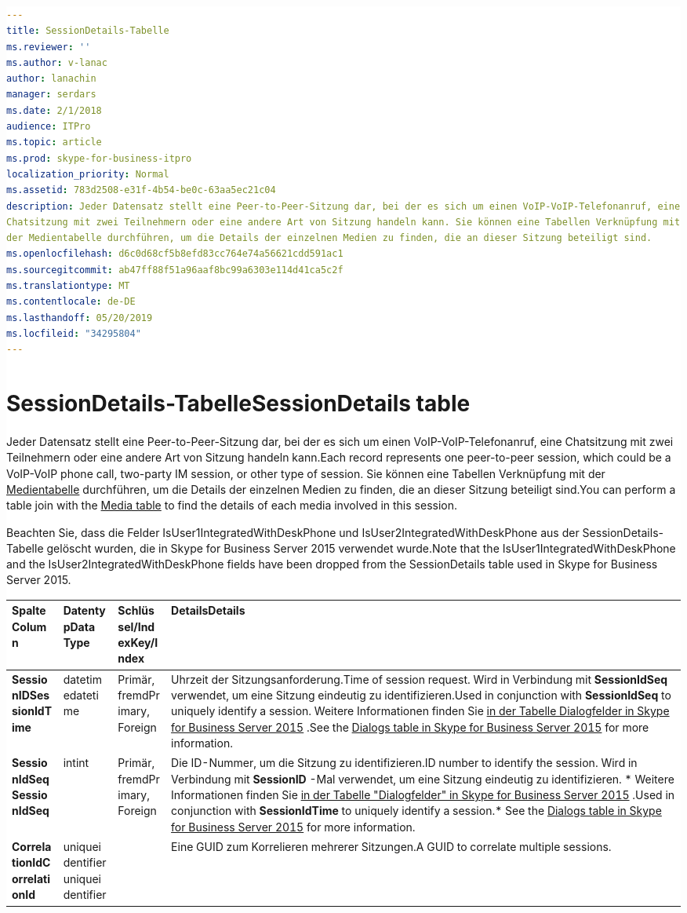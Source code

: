 ```yaml
---
title: SessionDetails-Tabelle
ms.reviewer: ''
ms.author: v-lanac
author: lanachin
manager: serdars
ms.date: 2/1/2018
audience: ITPro
ms.topic: article
ms.prod: skype-for-business-itpro
localization_priority: Normal
ms.assetid: 783d2508-e31f-4b54-be0c-63aa5ec21c04
description: Jeder Datensatz stellt eine Peer-to-Peer-Sitzung dar, bei der es sich um einen VoIP-VoIP-Telefonanruf, eine Chatsitzung mit zwei Teilnehmern oder eine andere Art von Sitzung handeln kann. Sie können eine Tabellen Verknüpfung mit der Medientabelle durchführen, um die Details der einzelnen Medien zu finden, die an dieser Sitzung beteiligt sind.
ms.openlocfilehash: d6c0d68cf5b8efd83cc764e74a56621cdd591ac1
ms.sourcegitcommit: ab47ff88f51a96aaf8bc99a6303e114d41ca5c2f
ms.translationtype: MT
ms.contentlocale: de-DE
ms.lasthandoff: 05/20/2019
ms.locfileid: "34295804"
---
```

# <a name="sessiondetails-table"></a><span data-ttu-id="4cd8e-104">SessionDetails-Tabelle</span><span class="sxs-lookup"><span data-stu-id="4cd8e-104">SessionDetails table</span></span>
 
<span data-ttu-id="4cd8e-105">Jeder Datensatz stellt eine Peer-to-Peer-Sitzung dar, bei der es sich um einen VoIP-VoIP-Telefonanruf, eine Chatsitzung mit zwei Teilnehmern oder eine andere Art von Sitzung handeln kann.</span><span class="sxs-lookup"><span data-stu-id="4cd8e-105">Each record represents one peer-to-peer session, which could be a VoIP-VoIP phone call, two-party IM session, or other type of session.</span></span> <span data-ttu-id="4cd8e-106">Sie können eine Tabellen Verknüpfung mit der [Medientabelle](media.md) durchführen, um die Details der einzelnen Medien zu finden, die an dieser Sitzung beteiligt sind.</span><span class="sxs-lookup"><span data-stu-id="4cd8e-106">You can perform a table join with the [Media table](media.md) to find the details of each media involved in this session.</span></span>
  
<span data-ttu-id="4cd8e-107">Beachten Sie, dass die Felder IsUser1IntegratedWithDeskPhone und IsUser2IntegratedWithDeskPhone aus der SessionDetails-Tabelle gelöscht wurden, die in Skype for Business Server 2015 verwendet wurde.</span><span class="sxs-lookup"><span data-stu-id="4cd8e-107">Note that the IsUser1IntegratedWithDeskPhone and the IsUser2IntegratedWithDeskPhone fields have been dropped from the SessionDetails table used in Skype for Business Server 2015.</span></span>
  
|<span data-ttu-id="4cd8e-108">**Spalte**</span><span class="sxs-lookup"><span data-stu-id="4cd8e-108">**Column**</span></span>|<span data-ttu-id="4cd8e-109">**Datentyp**</span><span class="sxs-lookup"><span data-stu-id="4cd8e-109">**Data Type**</span></span>|<span data-ttu-id="4cd8e-110">**Schlüssel/Index**</span><span class="sxs-lookup"><span data-stu-id="4cd8e-110">**Key/Index**</span></span>|<span data-ttu-id="4cd8e-111">**Details**</span><span class="sxs-lookup"><span data-stu-id="4cd8e-111">**Details**</span></span>|
|:-----|:-----|:-----|:-----|
|<span data-ttu-id="4cd8e-112">**SessionID**</span><span class="sxs-lookup"><span data-stu-id="4cd8e-112">**SessionIdTime**</span></span> <br/> |<span data-ttu-id="4cd8e-113">datetime</span><span class="sxs-lookup"><span data-stu-id="4cd8e-113">datetime</span></span>  <br/> |<span data-ttu-id="4cd8e-114">Primär, fremd</span><span class="sxs-lookup"><span data-stu-id="4cd8e-114">Primary, Foreign</span></span>  <br/> |<span data-ttu-id="4cd8e-115">Uhrzeit der Sitzungsanforderung.</span><span class="sxs-lookup"><span data-stu-id="4cd8e-115">Time of session request.</span></span> <span data-ttu-id="4cd8e-116">Wird in Verbindung mit **SessionIdSeq** verwendet, um eine Sitzung eindeutig zu identifizieren.</span><span class="sxs-lookup"><span data-stu-id="4cd8e-116">Used in conjunction with **SessionIdSeq** to uniquely identify a session.</span></span> <span data-ttu-id="4cd8e-117">Weitere Informationen finden Sie [in der Tabelle Dialogfelder in Skype for Business Server 2015](dialogs.md) .</span><span class="sxs-lookup"><span data-stu-id="4cd8e-117">See the [Dialogs table in Skype for Business Server 2015](dialogs.md) for more information.</span></span> <br/> |
|<span data-ttu-id="4cd8e-118">**SessionIdSeq**</span><span class="sxs-lookup"><span data-stu-id="4cd8e-118">**SessionIdSeq**</span></span> <br/> |<span data-ttu-id="4cd8e-119">int</span><span class="sxs-lookup"><span data-stu-id="4cd8e-119">int</span></span>  <br/> |<span data-ttu-id="4cd8e-120">Primär, fremd</span><span class="sxs-lookup"><span data-stu-id="4cd8e-120">Primary, Foreign</span></span>  <br/> |<span data-ttu-id="4cd8e-121">Die ID-Nummer, um die Sitzung zu identifizieren.</span><span class="sxs-lookup"><span data-stu-id="4cd8e-121">ID number to identify the session.</span></span> <span data-ttu-id="4cd8e-122">Wird in Verbindung mit **SessionID** -Mal verwendet, um eine Sitzung eindeutig zu identifizieren. \* Weitere Informationen finden Sie [in der Tabelle "Dialogfelder" in Skype for Business Server 2015](dialogs.md) .</span><span class="sxs-lookup"><span data-stu-id="4cd8e-122">Used in conjunction with **SessionIdTime** to uniquely identify a session.\* See the [Dialogs table in Skype for Business Server 2015](dialogs.md) for more information.</span></span> <br/> |
|<span data-ttu-id="4cd8e-123">**CorrelationId**</span><span class="sxs-lookup"><span data-stu-id="4cd8e-123">**CorrelationId**</span></span> <br/> |<span data-ttu-id="4cd8e-124">uniqueidentifier</span><span class="sxs-lookup"><span data-stu-id="4cd8e-124">uniqueidentifier</span></span>  <br/> ||<span data-ttu-id="4cd8e-125">Eine GUID zum Korrelieren mehrerer Sitzungen.</span><span class="sxs-lookup"><span data-stu-id="4cd8e-125">A GUID to correlate multiple sessions.</span></span>  <br/> |